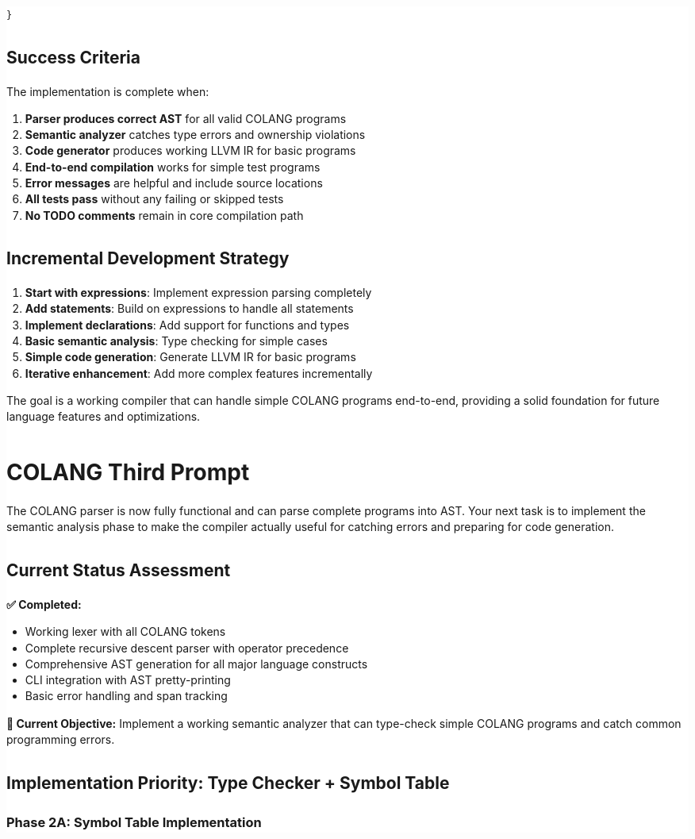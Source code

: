 ```colang
}
```

## Success Criteria

The implementation is complete when:

1. **Parser produces correct AST** for all valid COLANG programs
2. **Semantic analyzer** catches type errors and ownership violations
3. **Code generator** produces working LLVM IR for basic programs
4. **End-to-end compilation** works for simple test programs
5. **Error messages** are helpful and include source locations
6. **All tests pass** without any failing or skipped tests
7. **No TODO comments** remain in core compilation path

## Incremental Development Strategy

1. **Start with expressions**: Implement expression parsing completely
2. **Add statements**: Build on expressions to handle all statements
3. **Implement declarations**: Add support for functions and types
4. **Basic semantic analysis**: Type checking for simple cases
5. **Simple code generation**: Generate LLVM IR for basic programs
6. **Iterative enhancement**: Add more complex features incrementally

The goal is a working compiler that can handle simple COLANG programs end-to-end, providing a solid foundation for future language features and optimizations.

# COLANG Third Prompt

The COLANG parser is now fully functional and can parse complete programs into AST. Your next task is to implement the semantic analysis phase to make the compiler actually useful for catching errors and preparing for code generation.

## Current Status Assessment

**✅ Completed:**
- Working lexer with all COLANG tokens
- Complete recursive descent parser with operator precedence
- Comprehensive AST generation for all major language constructs
- CLI integration with AST pretty-printing
- Basic error handling and span tracking

**🎯 Current Objective:**
Implement a working semantic analyzer that can type-check simple COLANG programs and catch common programming errors.

## Implementation Priority: Type Checker + Symbol Table

### Phase 2A: Symbol Table Implementation
